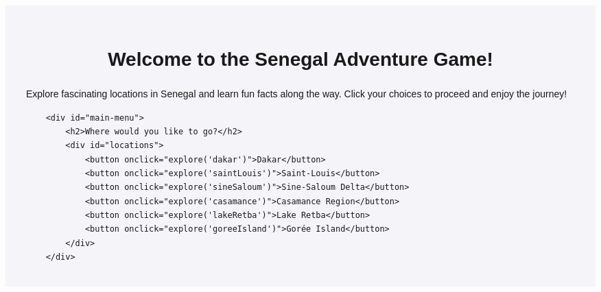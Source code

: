<!DOCTYPE html>
<html lang="en">
<head>
    <meta charset="UTF-8">
    <meta name="viewport" content="width=device-width, initial-scale=1.0">
    <title>Senegal Adventure Game</title>
    <style>
        body {
            font-family: Arial, sans-serif;
            margin: 0;
            padding: 0;
            background-color: #f4f4f9;
        }
        .container {
            padding: 20px;
            max-width: 800px;
            margin: auto;
        }
        h1, h2 {
            text-align: center;
        }
        .location, .action, .message {
            margin-bottom: 20px;
        }
        button {
            display: block;
            width: 100%;
            padding: 10px;
            margin: 5px 0;
            font-size: 16px;
            background-color: #4caf50;
            color: white;
            border: none;
            cursor: pointer;
        }
        button:hover {
            background-color: #45a049;
        }
        .hidden {
            display: none;
        }
    </style>
</head>
<body>
    <div class="container">
        <h1>Welcome to the Senegal Adventure Game!</h1>
        <p>Explore fascinating locations in Senegal and learn fun facts along the way. Click your choices to proceed and enjoy the journey!</p>

        <div id="main-menu">
            <h2>Where would you like to go?</h2>
            <div id="locations">
                <button onclick="explore('dakar')">Dakar</button>
                <button onclick="explore('saintLouis')">Saint-Louis</button>
                <button onclick="explore('sineSaloum')">Sine-Saloum Delta</button>
                <button onclick="explore('casamance')">Casamance Region</button>
                <button onclick="explore('lakeRetba')">Lake Retba</button>
                <button onclick="explore('goreeIsland')">Gorée Island</button>
            </div>
        </div>
